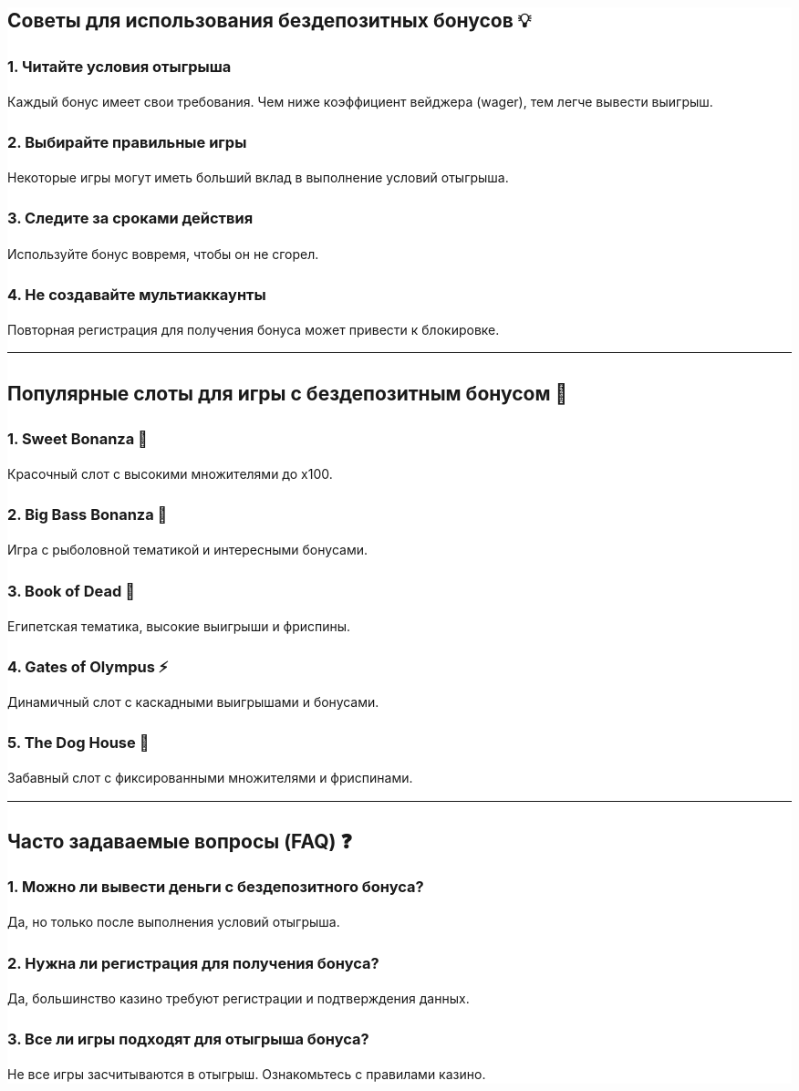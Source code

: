 
## Советы для использования бездепозитных бонусов 💡  

### 1. **Читайте условия отыгрыша**  
Каждый бонус имеет свои требования. Чем ниже коэффициент вейджера (wager), тем легче вывести выигрыш.  

### 2. **Выбирайте правильные игры**  
Некоторые игры могут иметь больший вклад в выполнение условий отыгрыша.  

### 3. **Следите за сроками действия**  
Используйте бонус вовремя, чтобы он не сгорел.  

### 4. **Не создавайте мультиаккаунты**  
Повторная регистрация для получения бонуса может привести к блокировке.  

---

## Популярные слоты для игры с бездепозитным бонусом 🎰  

### 1. **Sweet Bonanza** 🍬  
Красочный слот с высокими множителями до x100.  

### 2. **Big Bass Bonanza** 🎣  
Игра с рыболовной тематикой и интересными бонусами.  

### 3. **Book of Dead** 📖  
Египетская тематика, высокие выигрыши и фриспины.  

### 4. **Gates of Olympus** ⚡  
Динамичный слот с каскадными выигрышами и бонусами.  

### 5. **The Dog House** 🐾  
Забавный слот с фиксированными множителями и фриспинами.  

---

## Часто задаваемые вопросы (FAQ) ❓  

### 1. **Можно ли вывести деньги с бездепозитного бонуса?**  
Да, но только после выполнения условий отыгрыша.  

### 2. **Нужна ли регистрация для получения бонуса?**  
Да, большинство казино требуют регистрации и подтверждения данных.  

### 3. **Все ли игры подходят для отыгрыша бонуса?**  
Не все игры засчитываются в отыгрыш. Ознакомьтесь с правилами казино.  
